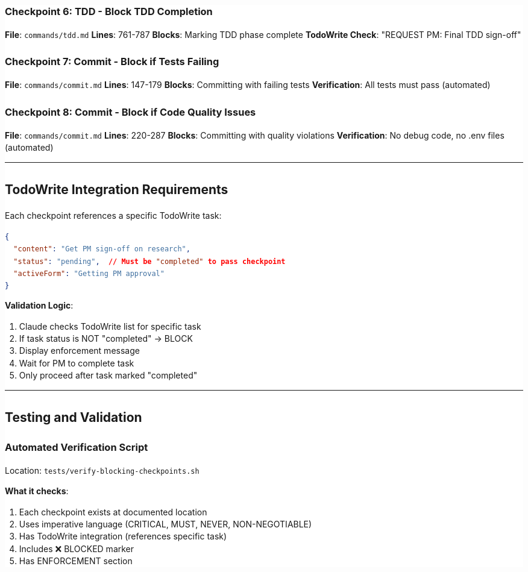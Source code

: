 ### Checkpoint 6: TDD - Block TDD Completion

**File**: `commands/tdd.md`
**Lines**: 761-787
**Blocks**: Marking TDD phase complete
**TodoWrite Check**: "REQUEST PM: Final TDD sign-off"

### Checkpoint 7: Commit - Block if Tests Failing

**File**: `commands/commit.md`
**Lines**: 147-179
**Blocks**: Committing with failing tests
**Verification**: All tests must pass (automated)

### Checkpoint 8: Commit - Block if Code Quality Issues

**File**: `commands/commit.md`
**Lines**: 220-287
**Blocks**: Committing with quality violations
**Verification**: No debug code, no .env files (automated)

---

## TodoWrite Integration Requirements

Each checkpoint references a specific TodoWrite task:

```json
{
  "content": "Get PM sign-off on research",
  "status": "pending",  // Must be "completed" to pass checkpoint
  "activeForm": "Getting PM approval"
}
```

**Validation Logic**:

1. Claude checks TodoWrite list for specific task
2. If task status is NOT "completed" → BLOCK
3. Display enforcement message
4. Wait for PM to complete task
5. Only proceed after task marked "completed"

---

## Testing and Validation

### Automated Verification Script

Location: `tests/verify-blocking-checkpoints.sh`

**What it checks**:

1. Each checkpoint exists at documented location
2. Uses imperative language (CRITICAL, MUST, NEVER, NON-NEGOTIABLE)
3. Has TodoWrite integration (references specific task)
4. Includes ❌ BLOCKED marker
5. Has ENFORCEMENT section
